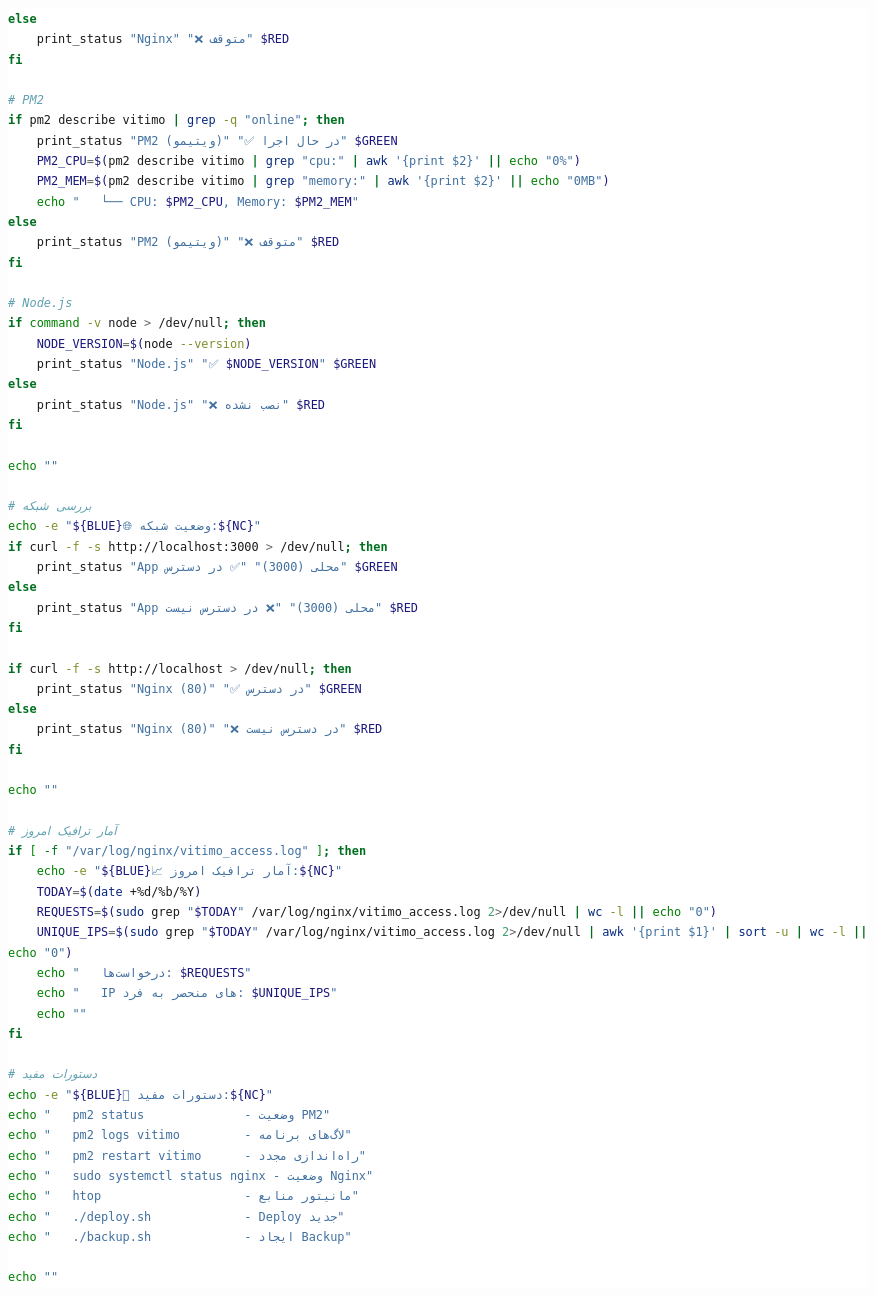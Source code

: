 ```bash
else
    print_status "Nginx" "❌ متوقف" $RED
fi

# PM2
if pm2 describe vitimo | grep -q "online"; then
    print_status "PM2 (ویتیمو)" "✅ در حال اجرا" $GREEN
    PM2_CPU=$(pm2 describe vitimo | grep "cpu:" | awk '{print $2}' || echo "0%")
    PM2_MEM=$(pm2 describe vitimo | grep "memory:" | awk '{print $2}' || echo "0MB")
    echo "   └── CPU: $PM2_CPU, Memory: $PM2_MEM"
else
    print_status "PM2 (ویتیمو)" "❌ متوقف" $RED
fi

# Node.js
if command -v node > /dev/null; then
    NODE_VERSION=$(node --version)
    print_status "Node.js" "✅ $NODE_VERSION" $GREEN
else
    print_status "Node.js" "❌ نصب نشده" $RED
fi

echo ""

# بررسی شبکه
echo -e "${BLUE}🌐 وضعیت شبکه:${NC}"
if curl -f -s http://localhost:3000 > /dev/null; then
    print_status "App محلی (3000)" "✅ در دسترس" $GREEN
else
    print_status "App محلی (3000)" "❌ در دسترس نیست" $RED
fi

if curl -f -s http://localhost > /dev/null; then
    print_status "Nginx (80)" "✅ در دسترس" $GREEN
else
    print_status "Nginx (80)" "❌ در دسترس نیست" $RED
fi

echo ""

# آمار ترافیک امروز
if [ -f "/var/log/nginx/vitimo_access.log" ]; then
    echo -e "${BLUE}📈 آمار ترافیک امروز:${NC}"
    TODAY=$(date +%d/%b/%Y)
    REQUESTS=$(sudo grep "$TODAY" /var/log/nginx/vitimo_access.log 2>/dev/null | wc -l || echo "0")
    UNIQUE_IPS=$(sudo grep "$TODAY" /var/log/nginx/vitimo_access.log 2>/dev/null | awk '{print $1}' | sort -u | wc -l || echo "0")
    echo "   درخواست‌ها: $REQUESTS"
    echo "   IP های منحصر به فرد: $UNIQUE_IPS"
    echo ""
fi

# دستورات مفید
echo -e "${BLUE}🔧 دستورات مفید:${NC}"
echo "   pm2 status              - وضعیت PM2"
echo "   pm2 logs vitimo         - لاگ‌های برنامه"
echo "   pm2 restart vitimo      - راه‌اندازی مجدد"
echo "   sudo systemctl status nginx - وضعیت Nginx"
echo "   htop                    - مانیتور منابع"
echo "   ./deploy.sh             - Deploy جدید"
echo "   ./backup.sh             - ایجاد Backup"

echo ""
```
